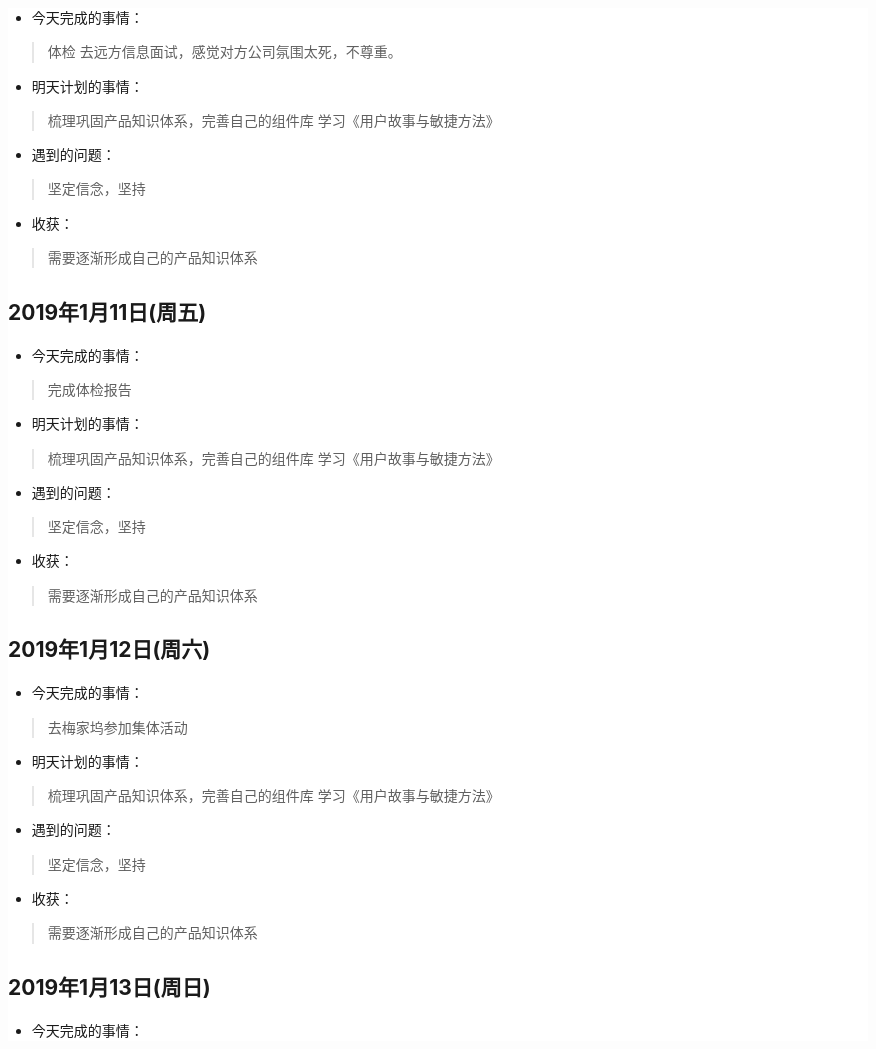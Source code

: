 * 今天完成的事情：

> 体检
> 去远方信息面试，感觉对方公司氛围太死，不尊重。

* 明天计划的事情：

> 梳理巩固产品知识体系，完善自己的组件库
> 学习《用户故事与敏捷方法》

* 遇到的问题：

> 坚定信念，坚持

* 收获：

> 需要逐渐形成自己的产品知识体系

## 2019年1月11日(周五)

* 今天完成的事情：

> 完成体检报告

* 明天计划的事情：

> 梳理巩固产品知识体系，完善自己的组件库
> 学习《用户故事与敏捷方法》

* 遇到的问题：

> 坚定信念，坚持

* 收获：

> 需要逐渐形成自己的产品知识体系

## 2019年1月12日(周六)

* 今天完成的事情：

> 去梅家坞参加集体活动

* 明天计划的事情：

> 梳理巩固产品知识体系，完善自己的组件库
> 学习《用户故事与敏捷方法》

* 遇到的问题：

> 坚定信念，坚持

* 收获：

> 需要逐渐形成自己的产品知识体系

## 2019年1月13日(周日)

* 今天完成的事情：
